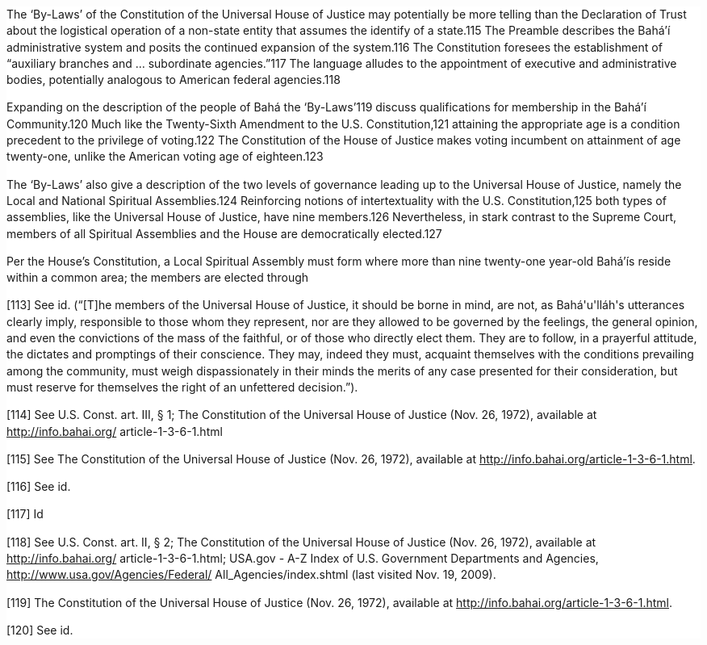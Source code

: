 The ‘By-Laws’ of the Constitution of the Universal House of Justice may potentially be more
telling than the Declaration of Trust about the logistical operation of a non-state entity that
assumes the identify of a state.115 The Preamble describes the Bahá’í administrative system and
posits the continued expansion of the system.116 The Constitution foresees the establishment of
“auxiliary branches and … subordinate agencies.”117 The language alludes to the appointment
of executive and administrative bodies, potentially analogous to American federal agencies.118

Expanding on the description of the people of Bahá the ‘By-Laws’119 discuss qualifications
for membership in the Bahá’í Community.120 Much like the Twenty-Sixth Amendment to the
U.S. Constitution,121 attaining the appropriate age is a condition precedent to the privilege of
voting.122 The Constitution of the House of Justice makes voting incumbent on attainment of
age twenty-one, unlike the American voting age of eighteen.123

The ‘By-Laws’ also give a description of the two levels of governance leading up to
the Universal House of Justice, namely the Local and National Spiritual Assemblies.124
Reinforcing notions of intertextuality with the U.S. Constitution,125 both types of assemblies,
like the Universal House of Justice, have nine members.126 Nevertheless, in stark contrast to
the Supreme Court, members of all Spiritual Assemblies and the House are democratically
elected.127

Per the House’s Constitution, a Local Spiritual Assembly must form where more than nine
twenty-one year-old Bahá’ís reside within a common area; the members are elected through

\[113\] See id. (“[T]he members of the Universal House of Justice, it should be borne in mind, are not, as Bahá'u'lláh's utterances clearly imply,
responsible to those whom they represent, nor are they allowed to be governed by the feelings, the general opinion, and even the convictions
of the mass of the faithful, or of those who directly elect them. They are to follow, in a prayerful attitude, the dictates and promptings of their
conscience. They may, indeed they must, acquaint themselves with the conditions prevailing among the community, must weigh dispassionately
in their minds the merits of any case presented for their consideration, but must reserve for themselves the right of an unfettered decision.”).

\[114\] See U.S. Const. art. III, § 1; The Constitution of the Universal House of Justice (Nov. 26, 1972), available at http://info.bahai.org/
article-1-3-6-1.html

\[115\] See The Constitution of the Universal House of Justice (Nov. 26, 1972), available at http://info.bahai.org/article-1-3-6-1.html.

\[116\] See id.

\[117\] Id

\[118\] See U.S. Const. art. II, § 2; The Constitution of the Universal House of Justice (Nov. 26, 1972), available at http://info.bahai.org/
article-1-3-6-1.html; USA.gov - A-Z Index of U.S. Government Departments and Agencies, http://www.usa.gov/Agencies/Federal/
All_Agencies/index.shtml (last visited Nov. 19, 2009).

\[119\] The Constitution of the Universal House of Justice (Nov. 26, 1972), available at http://info.bahai.org/article-1-3-6-1.html.

\[120\] See id.
